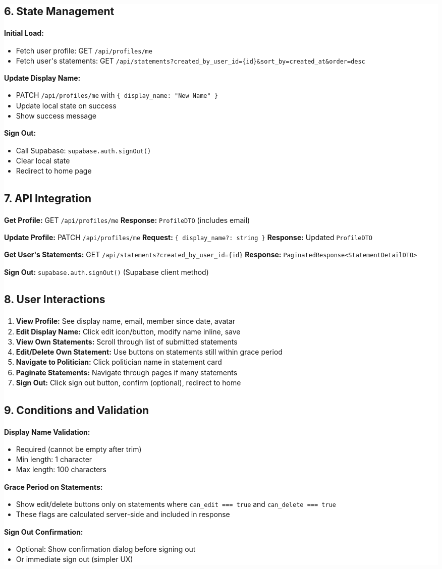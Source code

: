 ## 6. State Management

**Initial Load:**
- Fetch user profile: GET `/api/profiles/me`
- Fetch user's statements: GET `/api/statements?created_by_user_id={id}&sort_by=created_at&order=desc`

**Update Display Name:**
- PATCH `/api/profiles/me` with `{ display_name: "New Name" }`
- Update local state on success
- Show success message

**Sign Out:**
- Call Supabase: `supabase.auth.signOut()`
- Clear local state
- Redirect to home page

## 7. API Integration

**Get Profile:** GET `/api/profiles/me`
**Response:** `ProfileDTO` (includes email)

**Update Profile:** PATCH `/api/profiles/me`
**Request:** `{ display_name?: string }`
**Response:** Updated `ProfileDTO`

**Get User's Statements:** GET `/api/statements?created_by_user_id={id}`
**Response:** `PaginatedResponse<StatementDetailDTO>`

**Sign Out:** `supabase.auth.signOut()` (Supabase client method)

## 8. User Interactions

1. **View Profile:** See display name, email, member since date, avatar
2. **Edit Display Name:** Click edit icon/button, modify name inline, save
3. **View Own Statements:** Scroll through list of submitted statements
4. **Edit/Delete Own Statement:** Use buttons on statements still within grace period
5. **Navigate to Politician:** Click politician name in statement card
6. **Paginate Statements:** Navigate through pages if many statements
7. **Sign Out:** Click sign out button, confirm (optional), redirect to home

## 9. Conditions and Validation

**Display Name Validation:**
- Required (cannot be empty after trim)
- Min length: 1 character
- Max length: 100 characters

**Grace Period on Statements:**
- Show edit/delete buttons only on statements where `can_edit === true` and `can_delete === true`
- These flags are calculated server-side and included in response

**Sign Out Confirmation:**
- Optional: Show confirmation dialog before signing out
- Or immediate sign out (simpler UX)
